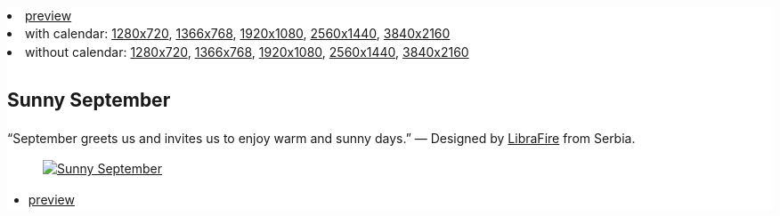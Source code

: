 <li><a href="https://smashingmagazine.com/files/wallpapers/sep-21/finding-the-balance/sep-21-finding-the-balance-preview.png" title="Finding The Balance - Preview">preview</a></li>
<li>with calendar: <a href="https://smashingmagazine.com/files/wallpapers/sep-21/finding-the-balance/cal/sep-21-finding-the-balance-cal-1280x720.png" title="Finding The Balance - 1280x720">1280x720</a>, <a href="https://smashingmagazine.com/files/wallpapers/sep-21/finding-the-balance/cal/sep-21-finding-the-balance-cal-1366x768.png" title="Finding The Balance - 1366x768">1366x768</a>, <a href="https://smashingmagazine.com/files/wallpapers/sep-21/finding-the-balance/cal/sep-21-finding-the-balance-cal-1920x1080.png" title="Finding The Balance - 1920x1080">1920x1080</a>, <a href="https://smashingmagazine.com/files/wallpapers/sep-21/finding-the-balance/cal/sep-21-finding-the-balance-cal-2560x1440.png" title="Finding The Balance - 2560x1440">2560x1440</a>, <a href="https://smashingmagazine.com/files/wallpapers/sep-21/finding-the-balance/cal/sep-21-finding-the-balance-cal-3840x2160.png" title="Finding The Balance - 3840x2160">3840x2160</a></li>
<li>without calendar: <a href="https://smashingmagazine.com/files/wallpapers/sep-21/finding-the-balance/nocal/sep-21-finding-the-balance-nocal-1280x720.png" title="Finding The Balance - 1280x720">1280x720</a>, <a href="https://smashingmagazine.com/files/wallpapers/sep-21/finding-the-balance/nocal/sep-21-finding-the-balance-nocal-1366x768.png" title="Finding The Balance - 1366x768">1366x768</a>, <a href="https://smashingmagazine.com/files/wallpapers/sep-21/finding-the-balance/nocal/sep-21-finding-the-balance-nocal-1920x1080.png" title="Finding The Balance - 1920x1080">1920x1080</a>, <a href="https://smashingmagazine.com/files/wallpapers/sep-21/finding-the-balance/nocal/sep-21-finding-the-balance-nocal-2560x1440.png" title="Finding The Balance - 2560x1440">2560x1440</a>, <a href="https://smashingmagazine.com/files/wallpapers/sep-21/finding-the-balance/nocal/sep-21-finding-the-balance-nocal-3840x2160.png" title="Finding The Balance - 3840x2160">3840x2160</a></li>
</ul>

<h2 id="sunny-september-09-2021">Sunny September</h2>
<p>&#147;September greets us and invites us to enjoy warm and sunny days.&#148; &mdash; Designed by <a href="https://www.librafire.com/">LibraFire</a> from Serbia.</p>
<figure class="break-out"><a href="https://smashingmagazine.com/files/wallpapers/sep-21/sunny-september/sep-21-sunny-september-full.png" title="Sunny September"><img alt="Sunny September" src="https://archive.smashing.media/assets/344dbf88-fdf9-42bb-adb4-46f01eedd629/216b8e9d-a135-4fa5-90fa-ad176fb47a87/sep-21-sunny-september-preview-opt.png" /></a></figure>
<ul>
<li><a href="https://smashingmagazine.com/files/wallpapers/sep-21/sunny-september/sep-21-sunny-september-preview.png" title="Sunny September - Preview">preview</a></li>